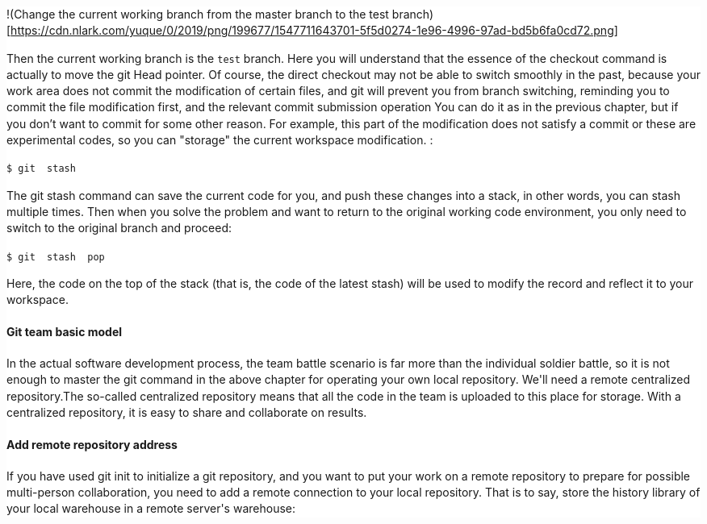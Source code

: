 !(Change the current working branch from the master branch to the test branch)[https://cdn.nlark.com/yuque/0/2019/png/199677/1547711643701-5f5d0274-1e96-4996-97ad-bd5b6fa0cd72.png]

Then the current working branch is the `test` branch. Here you will understand that the essence of the checkout command is actually to move the git Head pointer.
Of course, the direct checkout may not be able to switch smoothly in the past, because your work area does not commit the modification of certain files, and git will prevent you from branch switching, reminding you to commit the file modification first, and the relevant commit submission operation You can do it as in the previous chapter, but if you don’t want to commit for some other reason. For example, this part of the modification does not satisfy a commit or these are experimental codes, so you can "storage" the current workspace modification. :

```text
$ git  stash
```
The git stash command can save the current code for you, and push these changes into a stack, in other words, you can stash multiple times.
Then when you solve the problem and want to return to the original working code environment, you only need to switch to the original branch and proceed:

```text
$ git  stash  pop
```

Here, the code on the top of the stack (that is, the code of the latest stash) will be used to modify the record and reflect it to your workspace.

#### Git team basic model

In the actual software development process, the team battle scenario is far more than the individual soldier battle, so it is not enough to master the git command in the above chapter for operating your own local repository. We'll need a remote centralized repository.The so-called centralized repository means that all the code in the team is uploaded to this place for storage. With a centralized repository, it is easy to share and collaborate on results.

#### Add remote repository address

If you have used git init to initialize a git repository, and you want to put your work on a remote repository to prepare for possible multi-person collaboration, you need to add a remote connection to your local repository. That is to say, store the history library of your local warehouse in a remote server's warehouse: